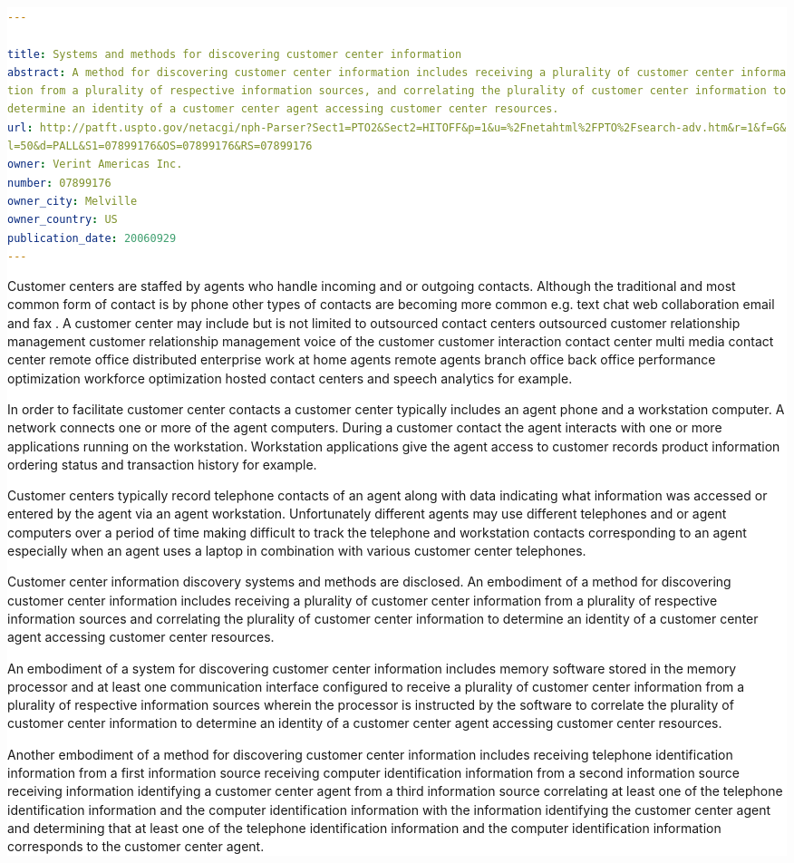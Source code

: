 ```yaml
---

title: Systems and methods for discovering customer center information
abstract: A method for discovering customer center information includes receiving a plurality of customer center information from a plurality of respective information sources, and correlating the plurality of customer center information to determine an identity of a customer center agent accessing customer center resources.
url: http://patft.uspto.gov/netacgi/nph-Parser?Sect1=PTO2&Sect2=HITOFF&p=1&u=%2Fnetahtml%2FPTO%2Fsearch-adv.htm&r=1&f=G&l=50&d=PALL&S1=07899176&OS=07899176&RS=07899176
owner: Verint Americas Inc.
number: 07899176
owner_city: Melville
owner_country: US
publication_date: 20060929
---
```

Customer centers are staffed by agents who handle incoming and or outgoing contacts. Although the traditional and most common form of contact is by phone other types of contacts are becoming more common e.g. text chat web collaboration email and fax . A customer center may include but is not limited to outsourced contact centers outsourced customer relationship management customer relationship management voice of the customer customer interaction contact center multi media contact center remote office distributed enterprise work at home agents remote agents branch office back office performance optimization workforce optimization hosted contact centers and speech analytics for example.

In order to facilitate customer center contacts a customer center typically includes an agent phone and a workstation computer. A network connects one or more of the agent computers. During a customer contact the agent interacts with one or more applications running on the workstation. Workstation applications give the agent access to customer records product information ordering status and transaction history for example.

Customer centers typically record telephone contacts of an agent along with data indicating what information was accessed or entered by the agent via an agent workstation. Unfortunately different agents may use different telephones and or agent computers over a period of time making difficult to track the telephone and workstation contacts corresponding to an agent especially when an agent uses a laptop in combination with various customer center telephones.

Customer center information discovery systems and methods are disclosed. An embodiment of a method for discovering customer center information includes receiving a plurality of customer center information from a plurality of respective information sources and correlating the plurality of customer center information to determine an identity of a customer center agent accessing customer center resources.

An embodiment of a system for discovering customer center information includes memory software stored in the memory processor and at least one communication interface configured to receive a plurality of customer center information from a plurality of respective information sources wherein the processor is instructed by the software to correlate the plurality of customer center information to determine an identity of a customer center agent accessing customer center resources.

Another embodiment of a method for discovering customer center information includes receiving telephone identification information from a first information source receiving computer identification information from a second information source receiving information identifying a customer center agent from a third information source correlating at least one of the telephone identification information and the computer identification information with the information identifying the customer center agent and determining that at least one of the telephone identification information and the computer identification information corresponds to the customer center agent.
